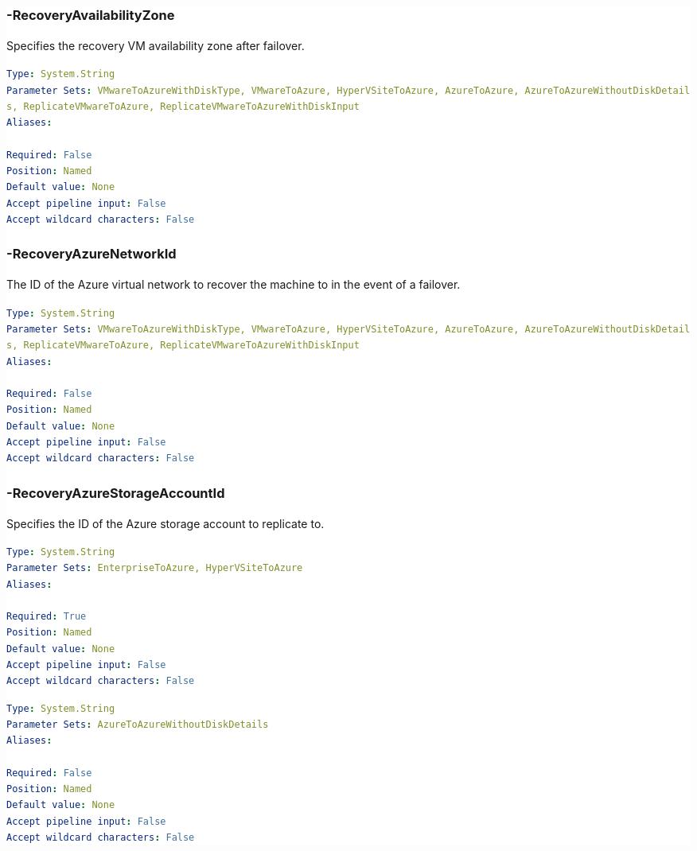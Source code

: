 ### -RecoveryAvailabilityZone
Specifies the recovery VM availability zone after failover.


```yaml
Type: System.String
Parameter Sets: VMwareToAzureWithDiskType, VMwareToAzure, HyperVSiteToAzure, AzureToAzure, AzureToAzureWithoutDiskDetails, ReplicateVMwareToAzure, ReplicateVMwareToAzureWithDiskInput
Aliases:

Required: False
Position: Named
Default value: None
Accept pipeline input: False
Accept wildcard characters: False
```

### -RecoveryAzureNetworkId
The ID of the Azure virtual network to recover the machine to in the event of a failover.

```yaml
Type: System.String
Parameter Sets: VMwareToAzureWithDiskType, VMwareToAzure, HyperVSiteToAzure, AzureToAzure, AzureToAzureWithoutDiskDetails, ReplicateVMwareToAzure, ReplicateVMwareToAzureWithDiskInput
Aliases:

Required: False
Position: Named
Default value: None
Accept pipeline input: False
Accept wildcard characters: False
```

### -RecoveryAzureStorageAccountId
Specifies the ID of the Azure storage account to replicate to.

```yaml
Type: System.String
Parameter Sets: EnterpriseToAzure, HyperVSiteToAzure
Aliases:

Required: True
Position: Named
Default value: None
Accept pipeline input: False
Accept wildcard characters: False
```

```yaml
Type: System.String
Parameter Sets: AzureToAzureWithoutDiskDetails
Aliases:

Required: False
Position: Named
Default value: None
Accept pipeline input: False
Accept wildcard characters: False
```
